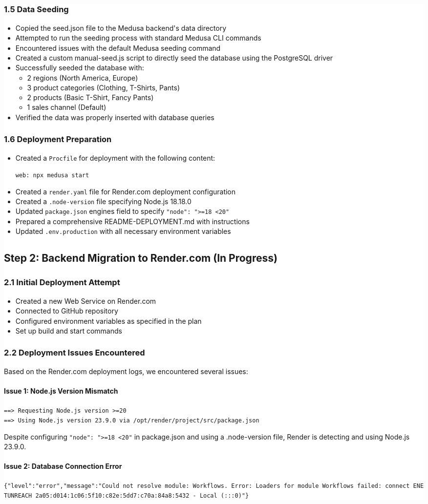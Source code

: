 ### 1.5 Data Seeding

- Copied the seed.json file to the Medusa backend's data directory
- Attempted to run the seeding process with standard Medusa CLI commands
- Encountered issues with the default Medusa seeding command
- Created a custom manual-seed.js script to directly seed the database using the PostgreSQL driver
- Successfully seeded the database with:
  - 2 regions (North America, Europe)
  - 3 product categories (Clothing, T-Shirts, Pants)
  - 2 products (Basic T-Shirt, Fancy Pants)
  - 1 sales channel (Default)
- Verified the data was properly inserted with database queries

### 1.6 Deployment Preparation

- Created a `Procfile` for deployment with the following content:
  ```
  web: npx medusa start
  ```
- Created a `render.yaml` file for Render.com deployment configuration
- Created a `.node-version` file specifying Node.js 18.18.0
- Updated `package.json` engines field to specify `"node": ">=18 <20"`
- Prepared a comprehensive README-DEPLOYMENT.md with instructions
- Updated `.env.production` with all necessary environment variables

## Step 2: Backend Migration to Render.com (In Progress)

### 2.1 Initial Deployment Attempt

- Created a new Web Service on Render.com
- Connected to GitHub repository
- Configured environment variables as specified in the plan
- Set up build and start commands

### 2.2 Deployment Issues Encountered

Based on the Render.com deployment logs, we encountered several issues:

#### Issue 1: Node.js Version Mismatch

```
==> Requesting Node.js version >=20
==> Using Node.js version 23.9.0 via /opt/render/project/src/package.json
```

Despite configuring `"node": ">=18 <20"` in package.json and using a .node-version file, Render is detecting and using Node.js 23.9.0.

#### Issue 2: Database Connection Error

```
{"level":"error","message":"Could not resolve module: Workflows. Error: Loaders for module Workflows failed: connect ENETUNREACH 2a05:d014:1c06:5f10:c82e:5dd7:c70a:84a8:5432 - Local (:::0)"}
```
